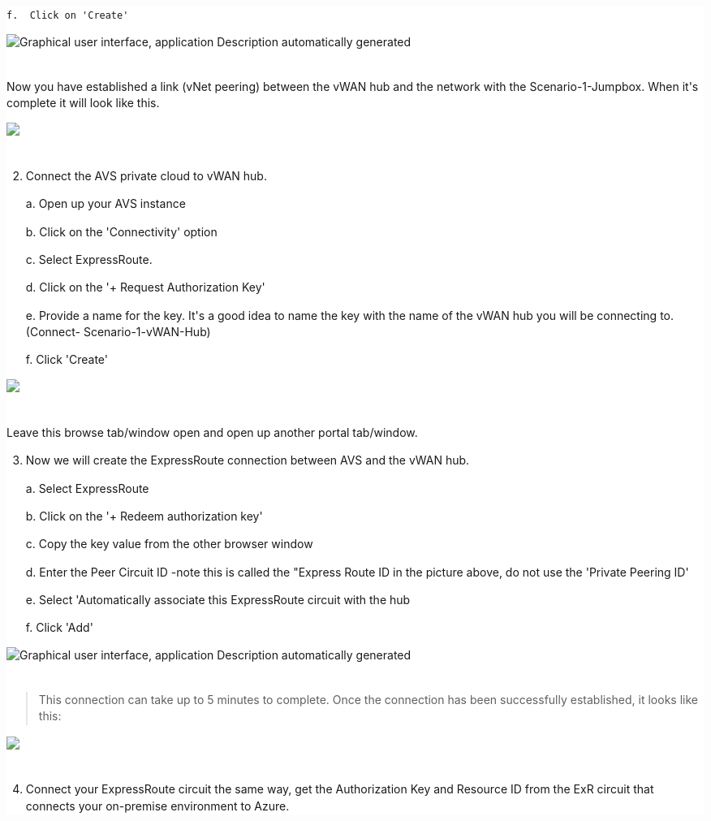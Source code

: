     f.  Click on 'Create'

![Graphical user interface, application Description automatically
generated](./media/image15.png) </br></br>

Now you have established a link (vNet
peering) between the vWAN hub and the network with the
Scenario-1-Jumpbox. When it's complete it will look like this.

![](./media/image16.png) </br></br>

2.  Connect the AVS private cloud to vWAN hub.

    a.  Open up your AVS instance
    
    b.  Click on the 'Connectivity' option
    
    c.  Select ExpressRoute.
    
    d.  Click on the '+ Request Authorization Key'
    
    e.  Provide a name for the key. It's a good idea to name the key with
    the name of the vWAN hub you will be connecting to. (Connect-
    Scenario-1-vWAN-Hub)
    
    f.  Click 'Create'

![](./media/image17.png) </br></br>

Leave this browse tab/window open and open up another portal tab/window.

3. Now we will create the ExpressRoute connection between AVS and the vWAN
   hub.

    a.  Select ExpressRoute

    b.  Click on the '+ Redeem authorization key'

    c.  Copy the key value from the other browser window

    d.  Enter the Peer Circuit ID -note this is called the "Express Route ID
        in the picture above, do not use the 'Private Peering ID'

    e.  Select 'Automatically associate this ExpressRoute circuit with the
        hub

    f.  Click 'Add'

![Graphical user interface, application Description automatically
generated](./media/image18.png) </br></br>

> This connection can take up to 5 minutes to complete. Once the
> connection has been successfully established, it looks like this:

![](./media/image19.png) </br></br>

4.  Connect your ExpressRoute circuit the same way, get the
    Authorization Key and Resource ID from the ExR circuit that connects
    your on-premise environment to Azure.
